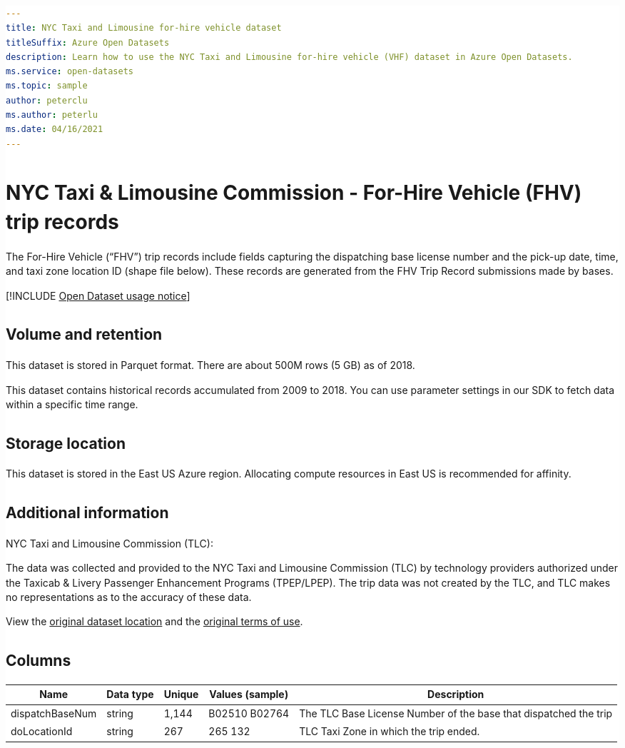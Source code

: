 ```yaml
---
title: NYC Taxi and Limousine for-hire vehicle dataset
titleSuffix: Azure Open Datasets
description: Learn how to use the NYC Taxi and Limousine for-hire vehicle (VHF) dataset in Azure Open Datasets.
ms.service: open-datasets
ms.topic: sample
author: peterclu
ms.author: peterlu
ms.date: 04/16/2021
---
```


# NYC Taxi & Limousine Commission - For-Hire Vehicle (FHV) trip records

The For-Hire Vehicle (“FHV”) trip records include fields capturing the dispatching base license number and the pick-up date, time, and taxi zone location ID (shape file below). These records are generated from the FHV Trip Record submissions made by bases.

[!INCLUDE [Open Dataset usage notice](../../includes/open-datasets-usage-note.md)]

## Volume and retention

This dataset is stored in Parquet format. There are about 500M rows (5 GB) as of 2018.

This dataset contains historical records accumulated from 2009 to 2018. You can use parameter settings in our SDK to fetch data within a specific time range.

## Storage location

This dataset is stored in the East US Azure region. Allocating compute resources in East US is recommended for affinity.

## Additional information

NYC Taxi and Limousine Commission (TLC):

The data was collected and provided to the NYC Taxi and Limousine Commission (TLC) by technology providers authorized under the Taxicab & Livery Passenger Enhancement Programs (TPEP/LPEP). The trip data was not created by the TLC, and TLC makes no representations as to the accuracy of these data.

View the [original dataset location](https://www1.nyc.gov/site/tlc/about/tlc-trip-record-data.page) and the [original terms of use](https://www1.nyc.gov/home/terms-of-use.page).

## Columns

| Name            | Data type | Unique      | Values (sample)                         | Description                                                                                                                                                                                                                                                                                                                                                                                                                                                                                                                                                                                                                                                                                                                                                                                                                                  |
|-----------------|-----------|-------------|-----------------------------------------|----------------------------------------------------------------------------------------------------------------------------------------------------------------------------------------------------------------------------------------------------------------------------------------------------------------------------------------------------------------------------------------------------------------------------------------------------------------------------------------------------------------------------------------------------------------------------------------------------------------------------------------------------------------------------------------------------------------------------------------------------------------------------------------------------------------------------------------------|
| dispatchBaseNum | string    | 1,144       | B02510 B02764                           | The TLC Base License Number of the base that dispatched the trip                                                                                                                                                                                                                                                                                                                                                                                                                                                                                                                                                                                                                                                                                                                                                                             |
| doLocationId    | string    | 267         | 265 132                                 | TLC Taxi Zone in which the trip ended.                                                                                                                                                                                                                                                                                                                                                                                                                                                                                                                                                                                                                                                                                                                                                                                                       |